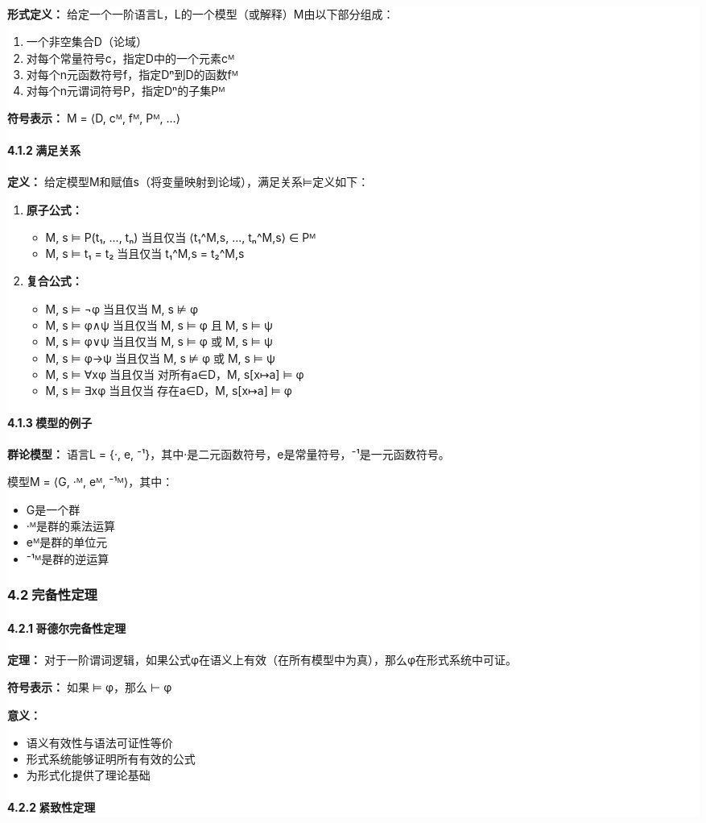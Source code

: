 **形式定义：**
给定一个一阶语言L，L的一个模型（或解释）M由以下部分组成：

1. 一个非空集合D（论域）
2. 对每个常量符号c，指定D中的一个元素cᴹ
3. 对每个n元函数符号f，指定Dⁿ到D的函数fᴹ
4. 对每个n元谓词符号P，指定Dⁿ的子集Pᴹ

**符号表示：**
M = ⟨D, cᴹ, fᴹ, Pᴹ, ...⟩

#### 4.1.2 满足关系

**定义：**
给定模型M和赋值s（将变量映射到论域），满足关系⊨定义如下：

1. **原子公式：**
   - M, s ⊨ P(t₁, ..., tₙ) 当且仅当 ⟨t₁^M,s, ..., tₙ^M,s⟩ ∈ Pᴹ
   - M, s ⊨ t₁ = t₂ 当且仅当 t₁^M,s = t₂^M,s

2. **复合公式：**
   - M, s ⊨ ¬φ 当且仅当 M, s ⊭ φ
   - M, s ⊨ φ∧ψ 当且仅当 M, s ⊨ φ 且 M, s ⊨ ψ
   - M, s ⊨ φ∨ψ 当且仅当 M, s ⊨ φ 或 M, s ⊨ ψ
   - M, s ⊨ φ→ψ 当且仅当 M, s ⊭ φ 或 M, s ⊨ ψ
   - M, s ⊨ ∀xφ 当且仅当 对所有a∈D，M, s[x↦a] ⊨ φ
   - M, s ⊨ ∃xφ 当且仅当 存在a∈D，M, s[x↦a] ⊨ φ

#### 4.1.3 模型的例子

**群论模型：**
语言L = {·, e, ⁻¹}，其中·是二元函数符号，e是常量符号，⁻¹是一元函数符号。

模型M = ⟨G, ·ᴹ, eᴹ, ⁻¹ᴹ⟩，其中：

- G是一个群
- ·ᴹ是群的乘法运算
- eᴹ是群的单位元
- ⁻¹ᴹ是群的逆运算

### 4.2 完备性定理

#### 4.2.1 哥德尔完备性定理

**定理：**
对于一阶谓词逻辑，如果公式φ在语义上有效（在所有模型中为真），那么φ在形式系统中可证。

**符号表示：**
如果 ⊨ φ，那么 ⊢ φ

**意义：**

- 语义有效性与语法可证性等价
- 形式系统能够证明所有有效的公式
- 为形式化提供了理论基础

#### 4.2.2 紧致性定理
